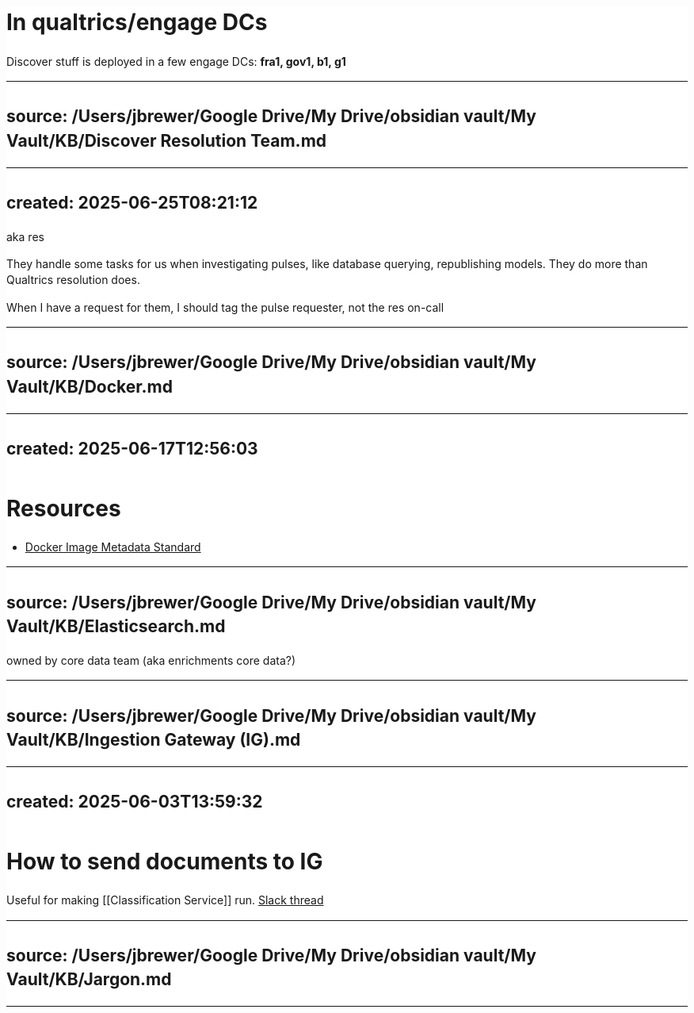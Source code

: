 # In qualtrics/engage DCs
Discover stuff is deployed in a few engage DCs: **fra1, gov1, b1, g1**

---
source: /Users/jbrewer/Google Drive/My Drive/obsidian vault/My Vault/KB/Discover Resolution Team.md
---

---
created: 2025-06-25T08:21:12
---
aka res

They handle some tasks for us when investigating pulses, like database querying, republishing models. They do more than Qualtrics resolution does.

When I have a request for them, I should tag the pulse requester, not the res on-call

---
source: /Users/jbrewer/Google Drive/My Drive/obsidian vault/My Vault/KB/Docker.md
---

---
created: 2025-06-17T12:56:03
---
# Resources
- [Docker Image Metadata Standard](https://docs.google.com/document/d/1yQhcBLNT3V6lvnAL0oG_xaSFQe9MfRiwohEhrKYUe_Y/edit?tab=t.0#heading=h.46exkcj9fbou)

---
source: /Users/jbrewer/Google Drive/My Drive/obsidian vault/My Vault/KB/Elasticsearch.md
---

owned by core data team (aka enrichments core data?)

---
source: /Users/jbrewer/Google Drive/My Drive/obsidian vault/My Vault/KB/Ingestion Gateway (IG).md
---

---
created: 2025-06-03T13:59:32
---
# How to send documents to IG
Useful for making [[Classification Service]] run. [Slack thread](https://qualtrics.slack.com/archives/C087VC5JPD3/p1748982999194399?thread_ts=1748981906.184879&cid=C087VC5JPD3)



---
source: /Users/jbrewer/Google Drive/My Drive/obsidian vault/My Vault/KB/Jargon.md
---

---